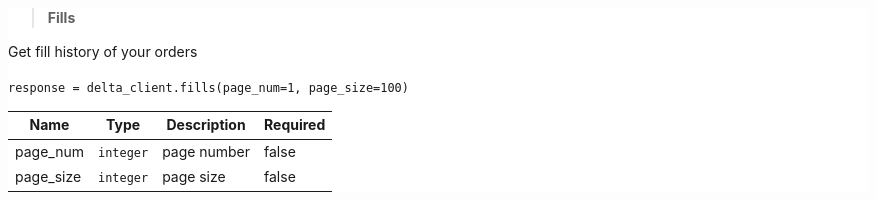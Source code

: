 > **Fills**

Get fill history of your orders

```
response = delta_client.fills(page_num=1, page_size=100)
```

| Name      | Type      | Description | Required |
| --------- | --------- | ----------- | -------- |
| page_num  | `integer` | page number | false    |
| page_size | `integer` | page size   | false    |
